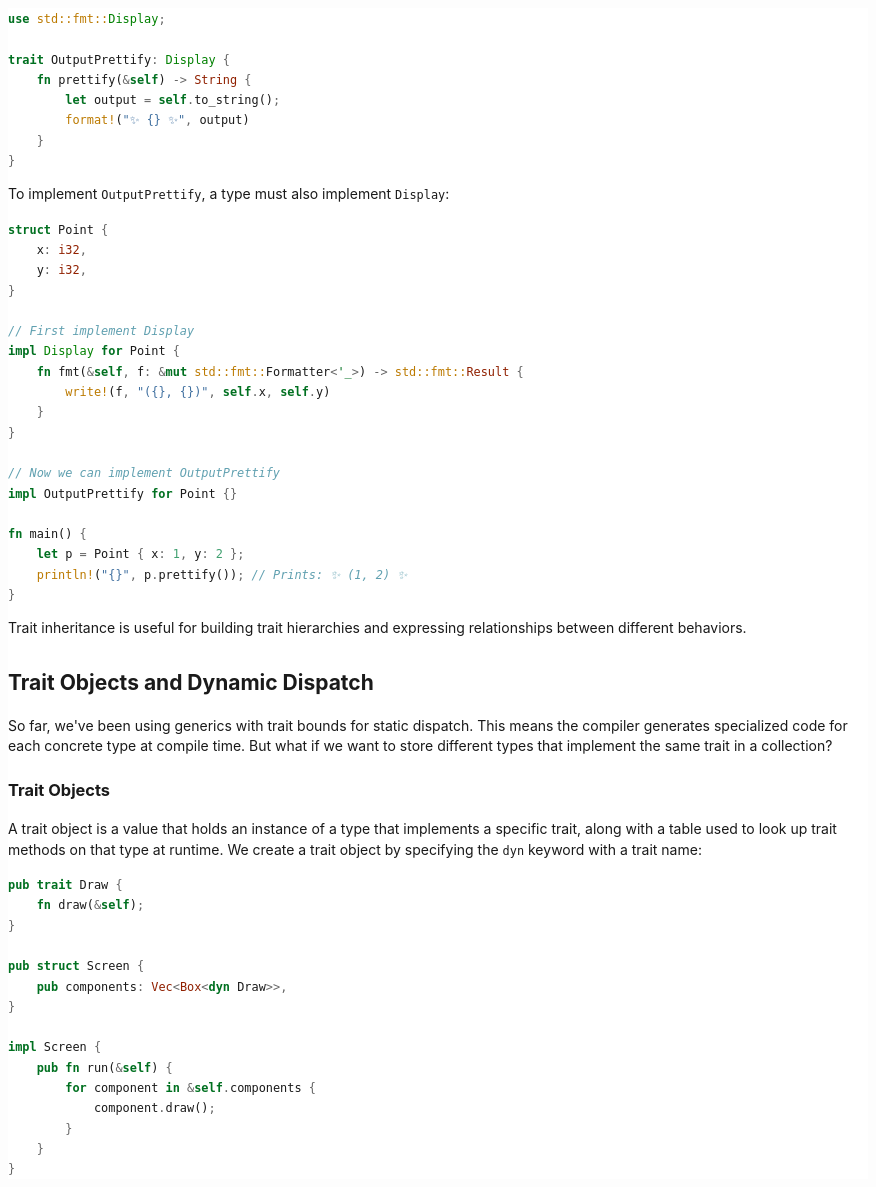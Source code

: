 ```rust
use std::fmt::Display;

trait OutputPrettify: Display {
    fn prettify(&self) -> String {
        let output = self.to_string();
        format!("✨ {} ✨", output)
    }
}
```

To implement `OutputPrettify`, a type must also implement `Display`:

```rust
struct Point {
    x: i32,
    y: i32,
}

// First implement Display
impl Display for Point {
    fn fmt(&self, f: &mut std::fmt::Formatter<'_>) -> std::fmt::Result {
        write!(f, "({}, {})", self.x, self.y)
    }
}

// Now we can implement OutputPrettify
impl OutputPrettify for Point {}

fn main() {
    let p = Point { x: 1, y: 2 };
    println!("{}", p.prettify()); // Prints: ✨ (1, 2) ✨
}
```

Trait inheritance is useful for building trait hierarchies and expressing relationships between different behaviors.

## Trait Objects and Dynamic Dispatch

So far, we've been using generics with trait bounds for static dispatch. This means the compiler generates specialized code for each concrete type at compile time. But what if we want to store different types that implement the same trait in a collection?

### Trait Objects

A trait object is a value that holds an instance of a type that implements a specific trait, along with a table used to look up trait methods on that type at runtime. We create a trait object by specifying the `dyn` keyword with a trait name:

```rust
pub trait Draw {
    fn draw(&self);
}

pub struct Screen {
    pub components: Vec<Box<dyn Draw>>,
}

impl Screen {
    pub fn run(&self) {
        for component in &self.components {
            component.draw();
        }
    }
}
```